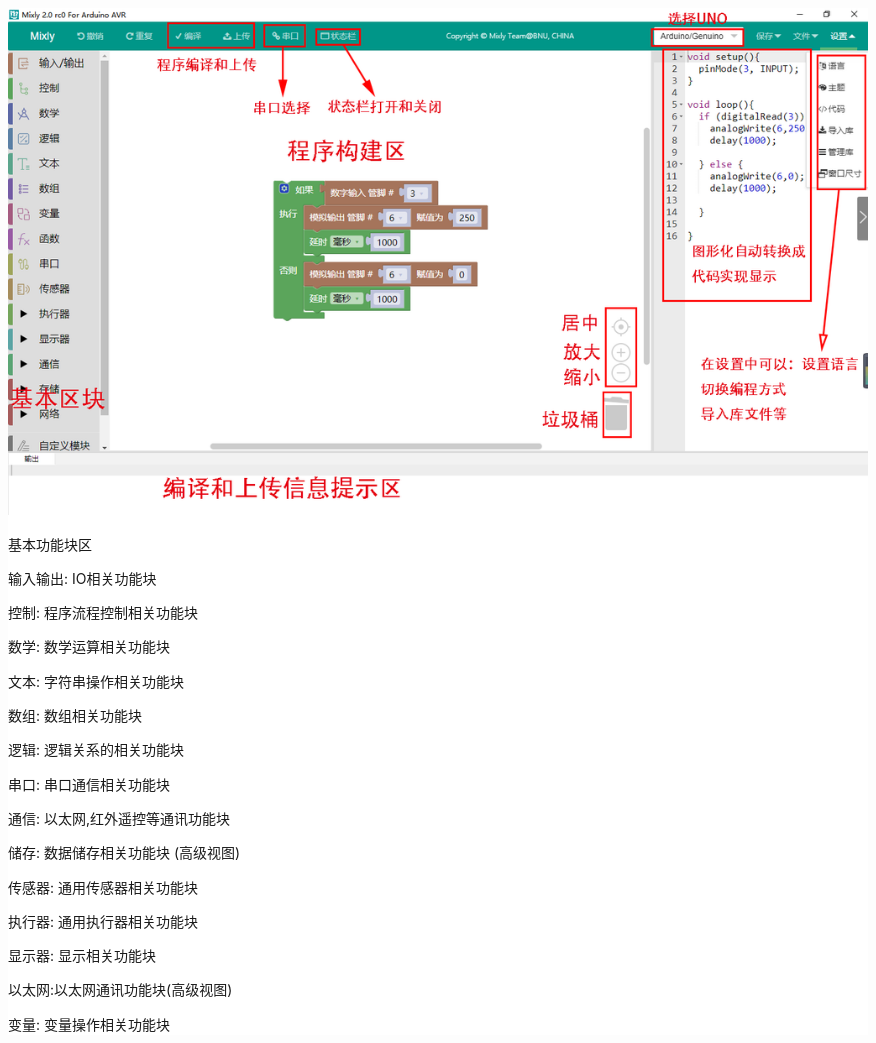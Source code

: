 ![](media/9e20581d54f3761d1df2f50fdf09e728.png)

基本功能块区

输入输出: IO相关功能块

控制: 程序流程控制相关功能块

数学: 数学运算相关功能块

文本: 字符串操作相关功能块

数组: 数组相关功能块

逻辑: 逻辑关系的相关功能块

串口: 串口通信相关功能块

通信: 以太网,红外遥控等通讯功能块

储存: 数据储存相关功能块 (高级视图)

传感器: 通用传感器相关功能块

执行器: 通用执行器相关功能块

显示器: 显示相关功能块

以太网:以太网通讯功能块(高级视图)

变量: 变量操作相关功能块
